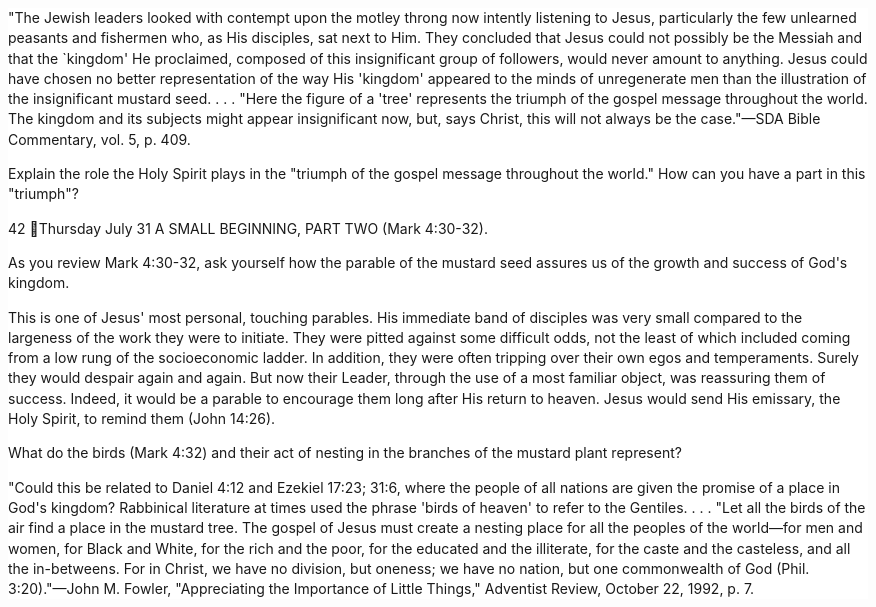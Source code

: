   "The Jewish leaders looked with contempt upon the motley throng
now intently listening to Jesus, particularly the few unlearned
peasants and fishermen who, as His disciples, sat next to Him. They
concluded that Jesus could not possibly be the Messiah and that the
`kingdom' He proclaimed, composed of this insignificant group of
followers, would never amount to anything. Jesus could have chosen
no better representation of the way His 'kingdom' appeared to the
minds of unregenerate men than the illustration of the insignificant
mustard seed. . . .
   "Here the figure of a 'tree' represents the triumph of the gospel
message throughout the world. The kingdom and its subjects might
appear insignificant now, but, says Christ, this will not always be the
case."—SDA Bible Commentary, vol. 5, p. 409.

   Explain the role the Holy Spirit plays in the "triumph of the
gospel message throughout the world." How can you have a part
in this "triumph"?

42
Thursday                                                     July 31
A SMALL BEGINNING, PART TWO (Mark 4:30-32).

   As you review Mark 4:30-32, ask yourself how the parable of
the mustard seed assures us of the growth and success of God's
kingdom.


   This is one of Jesus' most personal, touching parables. His
immediate band of disciples was very small compared to the largeness of
the work they were to initiate. They were pitted against some difficult
odds, not the least of which included coming from a low rung of the
socioeconomic ladder. In addition, they were often tripping over their
own egos and temperaments. Surely they would despair again and again.
But now their Leader, through the use of a most familiar object, was
reassuring them of success. Indeed, it would be a parable to encourage
them long after His return to heaven. Jesus would send His emissary, the
Holy Spirit, to remind them (John 14:26).

  What do the birds (Mark 4:32) and their act of nesting in the
branches of the mustard plant represent?


   "Could this be related to Daniel 4:12 and Ezekiel 17:23; 31:6,
where the people of all nations are given the promise of a place in
God's kingdom? Rabbinical literature at times used the phrase 'birds
of heaven' to refer to the Gentiles. . . .
   "Let all the birds of the air find a place in the mustard tree. The
gospel of Jesus must create a nesting place for all the peoples of the
world—for men and women, for Black and White, for the rich and the
poor, for the educated and the illiterate, for the caste and the casteless,
and all the in-betweens. For in Christ, we have no division, but
oneness; we have no nation, but one commonwealth of God (Phil.
3:20)."—John M. Fowler, "Appreciating the Importance of Little Things,"
Adventist Review, October 22, 1992, p. 7.

